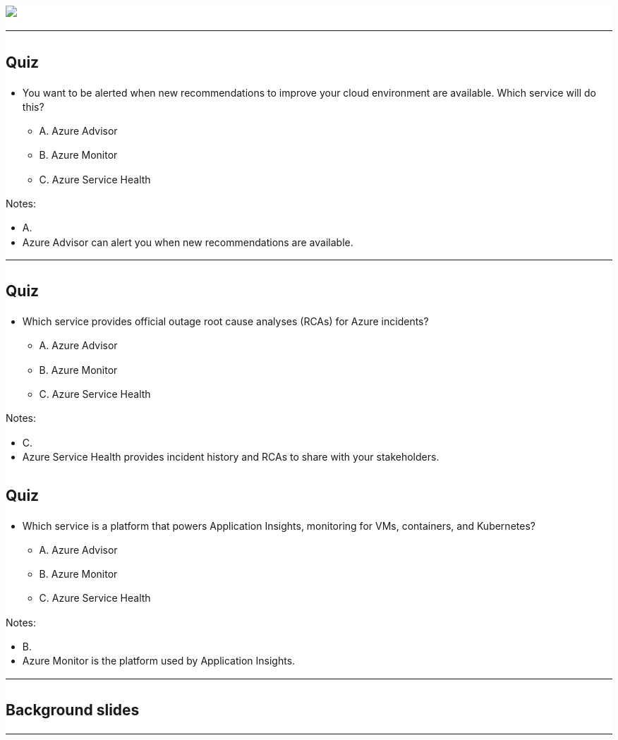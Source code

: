 ![](../artwork/07-perf-19.png)

---

## Quiz

* You want to be alerted when new recommendations to improve your cloud environment are available. Which service will do this?

    * A. Azure Advisor

    * B. Azure Monitor

    * C. Azure Service Health
    
Notes:

* A. 
* Azure Advisor can alert you when new recommendations are available.

---

## Quiz    

* Which service provides official outage root cause analyses (RCAs) for Azure incidents?
    * A. Azure Advisor

    * B. Azure Monitor

    * C. Azure Service Health
    
Notes:

* C.     
* Azure Service Health provides incident history and RCAs to share with your stakeholders.

## Quiz

* Which service is a platform that powers Application Insights, monitoring for VMs, containers, and Kubernetes?

    * A. Azure Advisor

    * B. Azure Monitor

    * C. Azure Service Health
    
Notes:

* B.
* Azure Monitor is the platform used by Application Insights.

---        
## Background slides

---
